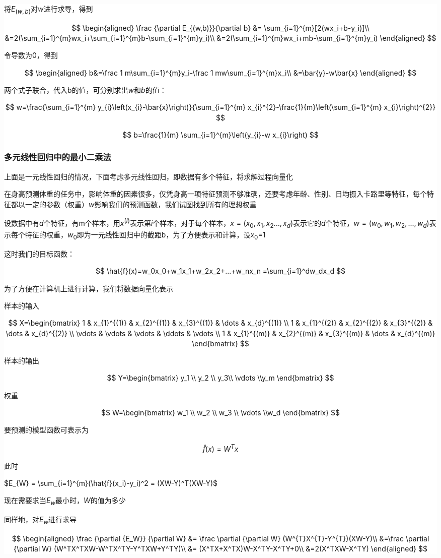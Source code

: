将$E_{(w,b)}$对$w$进行求导，得到

$$ \begin{aligned} \frac {\partial E_{(w,b)}}{\partial b} &= \sum_{i=1}^{m}[2(wx_i+b-y_i)]\\ &=2(\sum_{i=1}^{m}wx_i+\sum_{i=1}^{m}b-\sum_{i=1}^{m}y_i)\\ &=2(\sum_{i=1}^{m}wx_i+mb-\sum_{i=1}^{m}y_i) \end{aligned} $$

令导数为0，得到

$$ \begin{aligned} b&=\frac 1 m\sum_{i=1}^{m}y_i-\frac 1 mw\sum_{i=1}^{m}x_i\\ &=\bar{y}-w\bar{x} \end{aligned} $$

两个式子联合，代入b的值，可分别求出$w$和$b$的值：

$$ w=\frac{\sum_{i=1}^{m} y_{i}\left(x_{i}-\bar{x}\right)}{\sum_{i=1}^{m} x_{i}^{2}-\frac{1}{m}\left(\sum_{i=1}^{m} x_{i}\right)^{2}} $$

$$ b=\frac{1}{m} \sum_{i=1}^{m}\left(y_{i}-w x_{i}\right) $$

### 多元线性回归中的最小二乘法

上面是一元线性回归的情况，下面考虑多元线性回归，即数据有多个特征，将求解过程向量化

在身高预测体重的任务中，影响体重的因素很多，仅凭身高一项特征预测不够准确，还要考虑年龄、性别、日均摄入卡路里等特征，每个特征都以一定的参数（权重）$w$影响我们的预测函数，我们试图找到所有的理想权重

设数据中有$d$个特征，有m个样本，用$x^{(i)}$表示第$i$个样本，对于每个样本，$x=(x_0,x_1,x_2...,x_d)$表示它的$d$个特征，$w=(w_0,w_1,w_2,...,w_d)$表示每个特征的权重，$w_0$即为一元线性回归中的截距b，为了方便表示和计算，设$x_0$=1

这时我们的目标函数：



$$  \hat{f}(x)=w_0x_0+w_1x_1+w_2x_2+...+w_nx_n =\sum_{i=1}^dw_dx_d $$

为了方便在计算机上进行计算，我们将数据向量化表示

样本的输入

$$ X=\begin{bmatrix} 1 & x_{1}^{(1)} & x_{2}^{(1)} & x_{3}^{(1)} & \dots  & x_{d}^{(1)} \\ 1 & x_{1}^{(2)} & x_{2}^{(2)} & x_{3}^{(2)} & \dots  & x_{d}^{(2)} \\ \vdots & \vdots & \vdots & \ddots & \vdots \\ 1 & x_{1}^{(m)} & x_{2}^{(m)} & x_{3}^{(m)} & \dots  & x_{d}^{(m)} \end{bmatrix} $$

样本的输出

$$ Y=\begin{bmatrix} y_1 \\ y_2 \\ y_3\\ \vdots \\y_m \end{bmatrix} $$

权重

$$ W=\begin{bmatrix} w_1 \\ w_2 \\ w_3 \\ \vdots \\w_d \end{bmatrix} $$

要预测的模型函数可表示为

$$ \hat{f}(x)=W^Tx $$

此时

$E_{W} = \sum_{i=1}^{m}(\hat{f}(x_i)-y_i)^2 = (XW-Y)^T(XW-Y)$

现在需要求当$E_w$最小时，$W$的值为多少

同样地，对$E_w$进行求导

$$ \begin{aligned} \frac {\partial {E_W}} {\partial W} &= \frac \partial {\partial W} (W^{T}X^{T}-Y^{T})(XW-Y)\\ &=\frac \partial {\partial W} (W^TX^TXW-W^TX^TY-Y^TXW+Y^TY)\\ &= (X^TX+X^TX)W-X^TY-X^TY+0\\ &=2(X^TXW-X^TY) \end{aligned} $$
